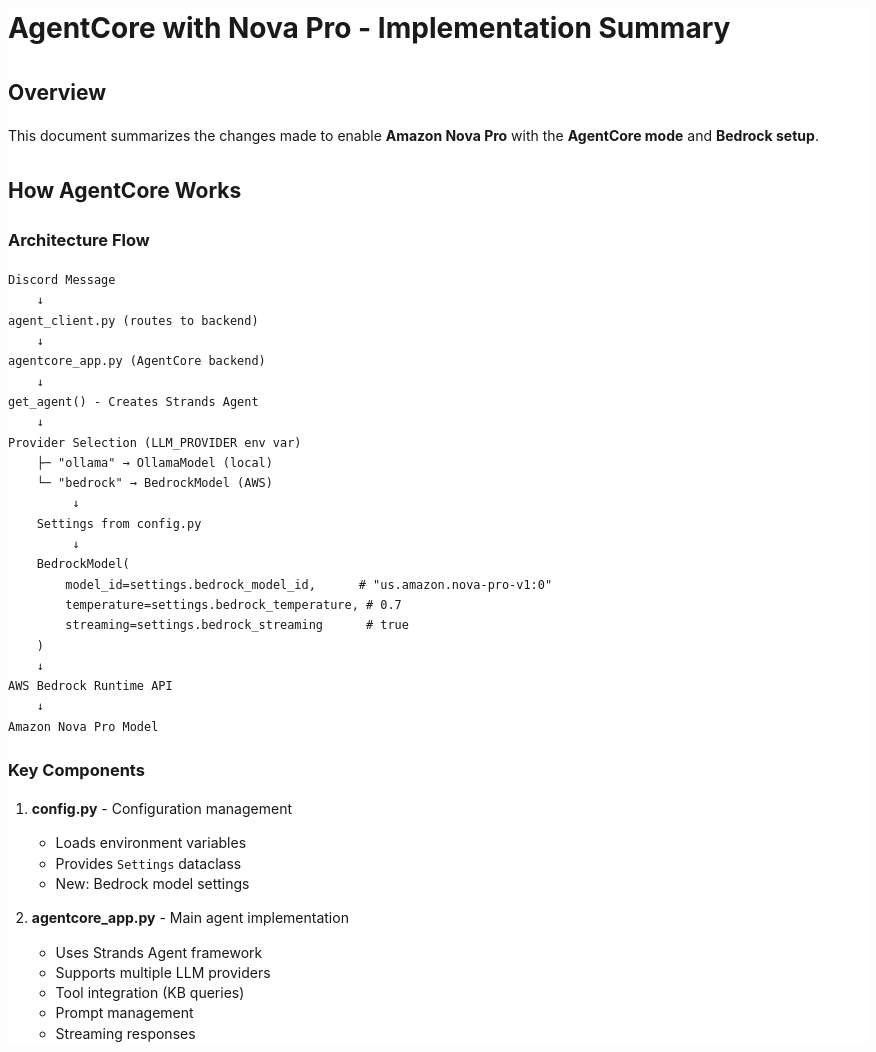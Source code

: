 # AgentCore with Nova Pro - Implementation Summary

## Overview

This document summarizes the changes made to enable **Amazon Nova Pro** with the **AgentCore mode** and **Bedrock setup**.

## How AgentCore Works

### Architecture Flow

```
Discord Message
    ↓
agent_client.py (routes to backend)
    ↓
agentcore_app.py (AgentCore backend)
    ↓
get_agent() - Creates Strands Agent
    ↓
Provider Selection (LLM_PROVIDER env var)
    ├─ "ollama" → OllamaModel (local)
    └─ "bedrock" → BedrockModel (AWS)
         ↓
    Settings from config.py
         ↓
    BedrockModel(
        model_id=settings.bedrock_model_id,      # "us.amazon.nova-pro-v1:0"
        temperature=settings.bedrock_temperature, # 0.7
        streaming=settings.bedrock_streaming      # true
    )
    ↓
AWS Bedrock Runtime API
    ↓
Amazon Nova Pro Model
```

### Key Components

1. **config.py** - Configuration management
   - Loads environment variables
   - Provides `Settings` dataclass
   - New: Bedrock model settings

2. **agentcore_app.py** - Main agent implementation
   - Uses Strands Agent framework
   - Supports multiple LLM providers
   - Tool integration (KB queries)
   - Prompt management
   - Streaming responses
